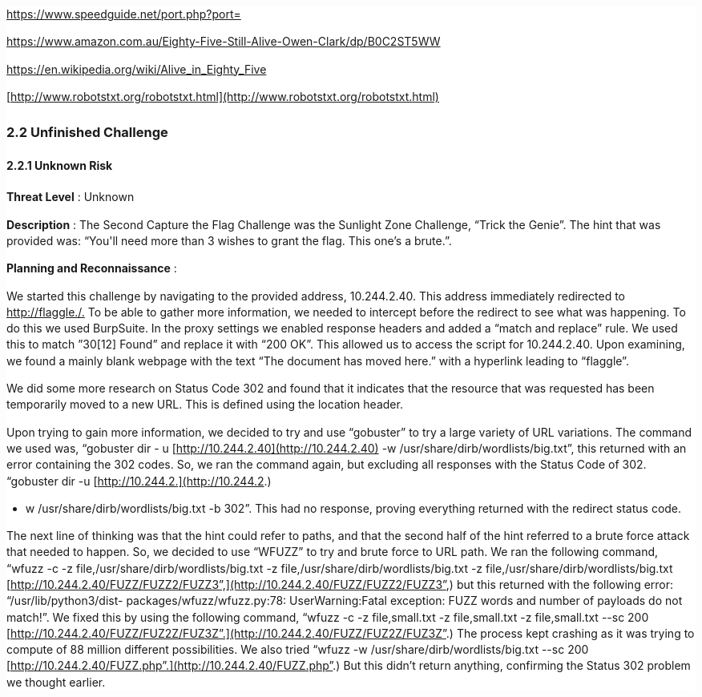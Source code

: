 https://www.speedguide.net/port.php?port=

https://www.amazon.com.au/Eighty-Five-Still-Alive-Owen-Clark/dp/B0C2ST5WW

https://en.wikipedia.org/wiki/Alive_in_Eighty_Five

[http://www.robotstxt.org/robotstxt.html](http://www.robotstxt.org/robotstxt.html)

### 2.2 Unfinished Challenge

#### 2.2.1 Unknown Risk

**Threat Level** : Unknown

**Description** :
The Second Capture the Flag Challenge was the Sunlight Zone Challenge, “Trick the Genie”. The hint that
was provided was: “You'll need more than 3 wishes to grant the flag. This one’s a brute.”.

**Planning and Reconnaissance** :

We started this challenge by navigating to the provided address, 10.244.2.40. This address immediately
redirected to [http://flaggle./.](http://flaggle./.) To be able to gather more information, we needed to intercept before the
redirect to see what was happening. To do this we used BurpSuite. In the proxy settings we enabled
response headers and added a “match and replace” rule. We used this to match ”30[12] Found” and replace
it with “200 OK”. This allowed us to access the script for 10.244.2.40. Upon examining, we found a mainly
blank webpage with the text “The document has moved here.” with a hyperlink leading to “flaggle”.

We did some more research on Status Code 302 and found that it indicates that the resource that was
requested has been temporarily moved to a new URL. This is defined using the location header.

Upon trying to gain more information, we decided to try and use “gobuster” to try a large variety of URL
variations. The command we used was, “gobuster dir - u [http://10.244.2.40](http://10.244.2.40) -w
/usr/share/dirb/wordlists/big.txt”, this returned with an error containing the 302 codes. So, we ran the
command again, but excluding all responses with the Status Code of 302. “gobuster dir -u [http://10.244.2.](http://10.244.2.)

- w /usr/share/dirb/wordlists/big.txt -b 302”. This had no response, proving everything returned with the
redirect status code.

The next line of thinking was that the hint could refer to paths, and that the second half of the hint referred
to a brute force attack that needed to happen. So, we decided to use “WFUZZ” to try and brute force to URL
path. We ran the following command, “wfuzz -c -z file,/usr/share/dirb/wordlists/big.txt -z
file,/usr/share/dirb/wordlists/big.txt -z file,/usr/share/dirb/wordlists/big.txt
[http://10.244.2.40/FUZZ/FUZZ2/FUZZ3”,](http://10.244.2.40/FUZZ/FUZZ2/FUZZ3”,) but this returned with the following error: “/usr/lib/python3/dist-
packages/wfuzz/wfuzz.py:78: UserWarning:Fatal exception: FUZZ words and number of payloads do not
match!”. We fixed this by using the following command, “wfuzz -c -z file,small.txt -z file,small.txt -z
file,small.txt --sc 200 [http://10.244.2.40/FUZZ/FUZ2Z/FUZ3Z”.](http://10.244.2.40/FUZZ/FUZ2Z/FUZ3Z”.) The process kept crashing as it was trying to
compute of 88 million different possibilities. We also tried “wfuzz -w /usr/share/dirb/wordlists/big.txt --sc
200 [http://10.244.2.40/FUZZ.php”.](http://10.244.2.40/FUZZ.php”.) But this didn’t return anything, confirming the Status 302 problem we
thought earlier.
